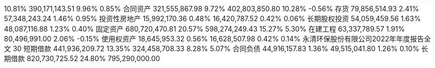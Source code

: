 10.81%
390,171,143.51
9.96%
0.85%
合同资产
321,555,867.98
9.72%
402,803,850.80
10.28%
-0.56%
存货
79,856,514.93
2.41%
57,348,243.24
1.46%
0.95%
投资性房地产
15,992,170.36
0.48%
16,420,787.52
0.42%
0.06%
长期股权投资
54,059,459.56
1.63%
48,087,116.88
1.23%
0.40%
固定资产
680,720,470.81
20.57%
598,274,249.43
15.27%
5.30%
在建工程
63,337,789.57
1.91%
80,496,991.00
2.06%
-0.15%
使用权资产
18,645,953.32
0.56%
16,628,507.98
0.42%
0.14%
永清环保股份有限公司2022年年度报告全文
30
短期借款
441,936,209.72
13.35%
324,458,708.33
8.28%
5.07%
合同负债
44,916,157.83
1.36%
49,515,041.80
1.26%
0.10%
长期借款
820,730,725.52
24.80%
795,290,000.00